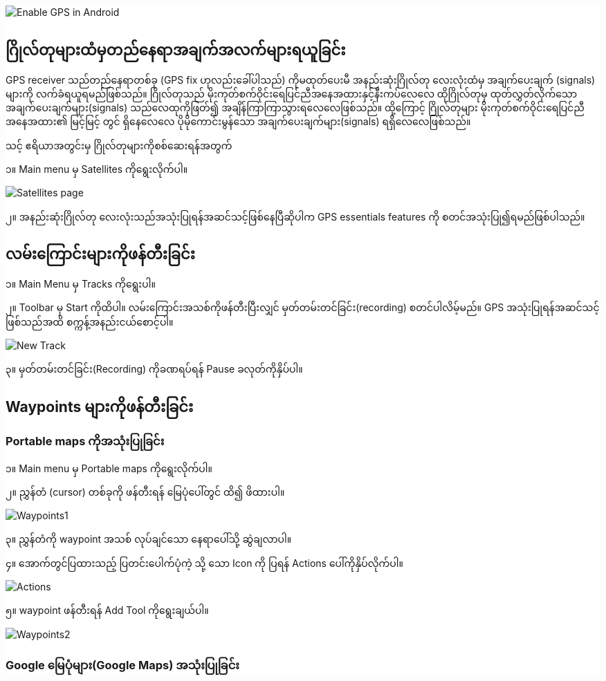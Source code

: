 ![Enable GPS in Android][]

ဂြိုလ်တုများထံမှတည်နေရာအချက်အလက်များရယူခြင်း
-------------

GPS receiver သည်တည်နေရာတစ်ခု (GPS fix ဟုလည်းခေါ်ပါသည်) ကိုမထုတ်ပေးမီ အနည်းဆုံးဂြိုလ်တု လေးလုံးထံမှ အချက်ပေးချက် (signals) များကို လက်ခံရယူရမည်ဖြစ်သည်။ 
ဂြိုလ်တုသည် မိုးကုတ်စက်ဝိုင်းရေပြင်ညီအနေအထားနှင့်နီးကပ်လေလေ ထိုဂြိုလ်တုမှ ထုတ်လွှတ်လိုက်သောအချက်ပေးချက်များ(signals) သည်လေထုကိုဖြတ်၍ အချိန်ကြာကြာသွားရလေလေဖြစ်သည်။ 
ထို့ကြောင့် ဂြိုလ်တုများ မိုးကုတ်စက်ဝိုင်းရေပြင်ညီအနေအထား၏ မြင့်မြင့် တွင် ရှိနေလေလေ ပိုမိုကောင်းမွန်သော အချက်ပေးချက်များ(signals) ရရှိလေလေဖြစ်သည်။ 

သင့် ဧရိယာအတွင်းမှ ဂြိုလ်တုများကိုစစ်ဆေးရန်အတွက်

၁။ Main menu မှ Satellites ကိုရွေးလိုက်ပါ။

   ![Satellites page][]

၂။ အနည်းဆုံးဂြိုလ်တု လေးလုံးသည်အသုံးပြုရန်အဆင်သင့်ဖြစ်နေပြီဆိုပါက GPS essentials features ကို စတင်အသုံးပြု၍ရမည်ဖြစ်ပါသည်။

လမ်းကြောင်းများကိုဖန်တီးခြင်း
-------------

၁။ Main Menu မှ Tracks ကိုရွေးပါ။

၂။ Toolbar မှ Start ကိုထိပါ။ လမ်းကြောင်းအသစ်ကိုဖန်တီးပြီးလျှင် မှတ်တမ်းတင်ခြင်း(recording) စတင်ပါလိမ့်မည်။ GPS အသုံးပြုရန်အဆင်သင့်ဖြစ်သည်အထိ 
စက္ကန့်အနည်းငယ်စောင့်ပါ။

   ![New Track][]

၃။ မှတ်တမ်းတင်ခြင်း(Recording) ကိုခဏရပ်ရန် Pause ခလုတ်ကိုနှိပ်ပါ။

Waypoints များကိုဖန်တီးခြင်း
-------------

### Portable maps ကိုအသုံးပြုခြင်း

၁။ Main menu မှ Portable maps ကိုရွေးလိုက်ပါ။

၂။ ညွှန်တံ (cursor) တစ်ခုကို ဖန်တီးရန် မြေပုံပေါ်တွင် ထိ၍ ဖိထားပါ။

   ![Waypoints1][]

၃။ ညွှန်တံကို waypoint အသစ် လုပ်ချင်သော နေရာပေါ်သို့ ဆွဲချလာပါ။

၄။ အောက်တွင်ပြထားသည့် ပြတင်းပေါက်ပုံကဲ့ သို့ သော Icon ကို ပြရန် Actions ပေါ်ကိုနှိပ်လိုက်ပါ။
	
   ![Actions][]
	
၅။ waypoint ဖန်တီးရန် Add Tool ကိုရွေးချယ်ပါ။
	
   ![Waypoints2][]
	
### Google မြေပုံများ(Google Maps) အသုံးပြုခြင်း


[GPS Essentials logo]:  /images/mobile-mapping/gpsessentials-Logo.png
[Map Cache]:  /images/mobile-mapping/gpsessentials-mapcache.png
[Enable GPS in Android]:  /images/mobile-mapping/gpsessentials-GPSenable.png
[Satellites page]:  /images/mobile-mapping/gpsessentials-satellites.png
[New Track]:  /images/mobile-mapping/gpsessentials-newtrackstart.png
[Waypoints1]:  /images/mobile-mapping/gpsessentials-cursor.png
[Actions]:  /images/mobile-mapping/gpsessentials-actionsbutton.png
[Waypoints2]:  /images/mobile-mapping/gpsessentials-addwaypoint.png
[GoogleMaps]:  /images/mobile-mapping/gpsessentials-addwaypointgooglemaps.png
[Waypointspage1]:  /images/mobile-mapping/gpsessentials-add.png
[Waypointspage2]:  /images/mobile-mapping/gpsessentials-wp.png
[Waypointspage3]:  /images/mobile-mapping/gpsessentials-map.png
[Close]:  /images/mobile-mapping/gpsessentials-save.png
[Export file format]:  /images/mobile-mapping/gpsessentials-export.png
[Export to SD card]:  /images/mobile-mapping/gpsessentials-exportwaypoints.png
[Arrow]:  /images/mobile-mapping/gpsessentials-savebutton.png
[Footprints]:  /images/mobile-mapping/gpsessentials-tracksicon.png
[Export3]:  /images/mobile-mapping/gpsessentials-sdcardsave.png
